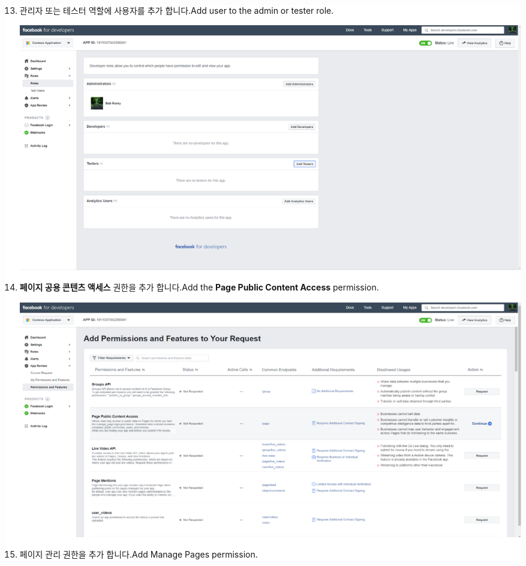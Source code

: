 13. <span data-ttu-id="f79d7-178">관리자 또는 테스터 역할에 사용자를 추가 합니다.</span><span class="sxs-lookup"><span data-stu-id="f79d7-178">Add user to the admin or tester role.</span></span>

    ![](media/FBCimage37.png)

14. <span data-ttu-id="f79d7-179">**페이지 공용 콘텐츠 액세스** 권한을 추가 합니다.</span><span class="sxs-lookup"><span data-stu-id="f79d7-179">Add the **Page Public Content Access** permission.</span></span>

    ![](media/FBCimage38.png)

15. <span data-ttu-id="f79d7-180">페이지 관리 권한을 추가 합니다.</span><span class="sxs-lookup"><span data-stu-id="f79d7-180">Add Manage Pages permission.</span></span>
